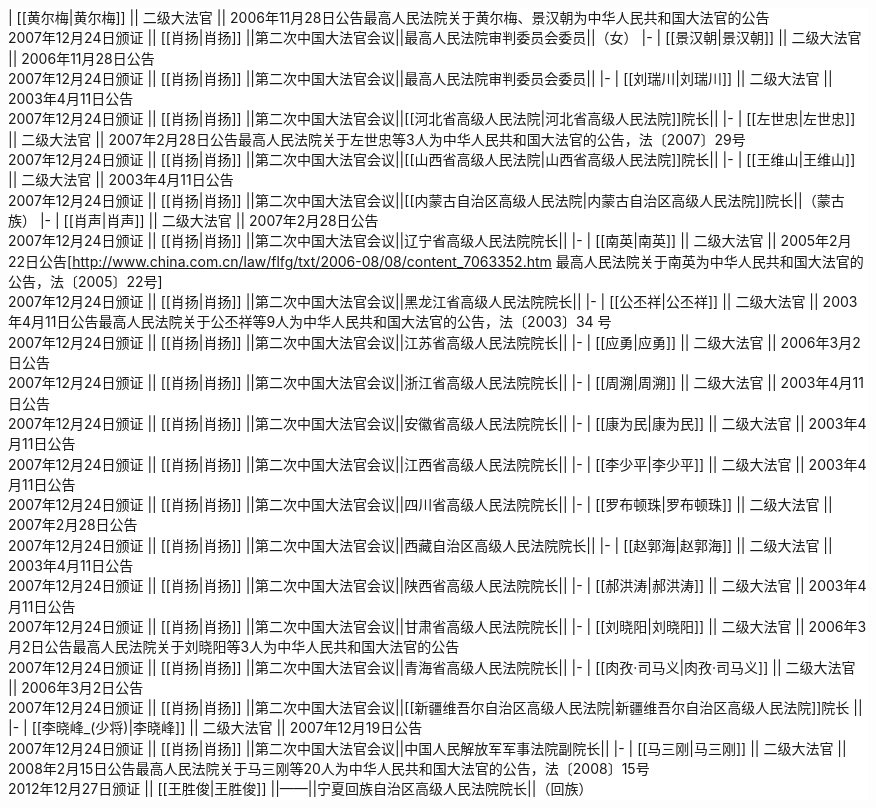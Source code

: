 | [[黄尔梅|黄尔梅]] || 二级大法官 || 2006年11月28日公告<ref name=hj2>最高人民法院关于黄尔梅、景汉朝为中华人民共和国大法官的公告</ref><br>2007年12月24日颁证 || [[肖扬|肖扬]] ||第二次中国大法官会议||最高人民法院审判委员会委员||（女）
|-
| [[景汉朝|景汉朝]] || 二级大法官 || 2006年11月28日公告<ref name=hj2/><br>2007年12月24日颁证 || [[肖扬|肖扬]] ||第二次中国大法官会议||最高人民法院审判委员会委员||
|-
| [[刘瑞川|刘瑞川]] || 二级大法官 || 2003年4月11日公告<ref name=gong/><br>2007年12月24日颁证 || [[肖扬|肖扬]] ||第二次中国大法官会议||[[河北省高级人民法院|河北省高级人民法院]]院长||
|-
| [[左世忠|左世忠]] || 二级大法官 || 2007年2月28日公告<ref name=zuo>最高人民法院关于左世忠等3人为中华人民共和国大法官的公告，法〔2007〕29号</ref><br>2007年12月24日颁证 || [[肖扬|肖扬]] ||第二次中国大法官会议||[[山西省高级人民法院|山西省高级人民法院]]院长||
|-
| [[王维山|王维山]] || 二级大法官 || 2003年4月11日公告<ref name=gong/><br>2007年12月24日颁证 || [[肖扬|肖扬]] ||第二次中国大法官会议||[[内蒙古自治区高级人民法院|内蒙古自治区高级人民法院]]院长||（蒙古族）
|-
| [[肖声|肖声]] || 二级大法官 || 2007年2月28日公告<ref name=zuo/><br>2007年12月24日颁证 || [[肖扬|肖扬]] ||第二次中国大法官会议||辽宁省高级人民法院院长||
|-
| [[南英|南英]] || 二级大法官 || 2005年2月22日公告<ref>[http://www.china.com.cn/law/flfg/txt/2006-08/08/content_7063352.htm 最高人民法院关于南英为中华人民共和国大法官的公告，法〔2005〕22号]</ref><br>2007年12月24日颁证 || [[肖扬|肖扬]] ||第二次中国大法官会议||黑龙江省高级人民法院院长||
|-
| [[公丕祥|公丕祥]] || 二级大法官 || 2003年4月11日公告<ref name=gong>最高人民法院关于公丕祥等9人为中华人民共和国大法官的公告，法〔2003〕34 号</ref><br>2007年12月24日颁证 || [[肖扬|肖扬]] ||第二次中国大法官会议||江苏省高级人民法院院长||
|-
| [[应勇|应勇]] || 二级大法官 || 2006年3月2日公告<ref name=lxy/><br>2007年12月24日颁证 || [[肖扬|肖扬]] ||第二次中国大法官会议||浙江省高级人民法院院长||
|-
| [[周溯|周溯]] || 二级大法官 || 2003年4月11日公告<ref name=gong/><br>2007年12月24日颁证 || [[肖扬|肖扬]] ||第二次中国大法官会议||安徽省高级人民法院院长||
|-
| [[康为民|康为民]] || 二级大法官 || 2003年4月11日公告<ref name=gong/><br>2007年12月24日颁证 || [[肖扬|肖扬]] ||第二次中国大法官会议||江西省高级人民法院院长||
|-
| [[李少平|李少平]] || 二级大法官 || 2003年4月11日公告<ref name=gong/><br>2007年12月24日颁证 || [[肖扬|肖扬]] ||第二次中国大法官会议||四川省高级人民法院院长||
|-
| [[罗布顿珠|罗布顿珠]] || 二级大法官 || 2007年2月28日公告<ref name=zuo/><br>2007年12月24日颁证 || [[肖扬|肖扬]] ||第二次中国大法官会议||西藏自治区高级人民法院院长||
|-
| [[赵郭海|赵郭海]] || 二级大法官 || 2003年4月11日公告<ref name=gong/><br>2007年12月24日颁证 || [[肖扬|肖扬]] ||第二次中国大法官会议||陕西省高级人民法院院长||
|-
| [[郝洪涛|郝洪涛]] || 二级大法官 || 2003年4月11日公告<ref name=gong/><br>2007年12月24日颁证 || [[肖扬|肖扬]] ||第二次中国大法官会议||甘肃省高级人民法院院长||
|-
| [[刘晓阳|刘晓阳]] || 二级大法官 || 2006年3月2日公告<ref name=lxy>最高人民法院关于刘晓阳等3人为中华人民共和国大法官的公告</ref><br>2007年12月24日颁证 || [[肖扬|肖扬]] ||第二次中国大法官会议||青海省高级人民法院院长||
|-
| [[肉孜·司马义|肉孜·司马义]] || 二级大法官 || 2006年3月2日公告<ref name=lxy/><br>2007年12月24日颁证 || [[肖扬|肖扬]] ||第二次中国大法官会议||[[新疆维吾尔自治区高级人民法院|新疆维吾尔自治区高级人民法院]]院长 ||
|-
| [[李晓峰_(少将)|李晓峰]] || 二级大法官 || 2007年12月19日公告<ref name=sl/><br>2007年12月24日颁证 || [[肖扬|肖扬]] ||第二次中国大法官会议||中国人民解放军军事法院副院长||
|-
| [[马三刚|马三刚]] || 二级大法官 || 2008年2月15日公告<ref name=masan>最高人民法院关于马三刚等20人为中华人民共和国大法官的公告，法〔2008〕15号</ref><br>2012年12月27日颁证<ref name=elyeseeq/> || [[王胜俊|王胜俊]] ||——||宁夏回族自治区高级人民法院院长||（回族）